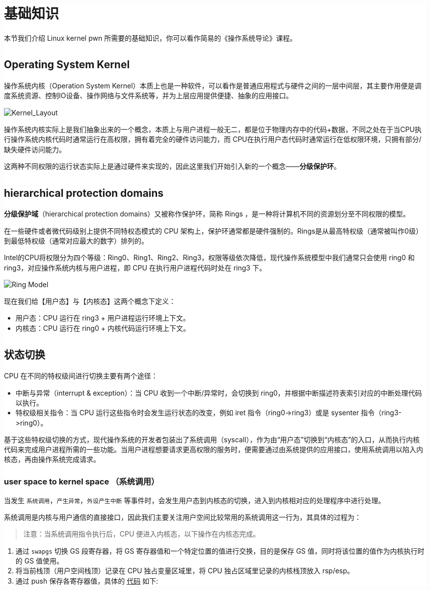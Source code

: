 # 基础知识

本节我们介绍 Linux kernel pwn 所需要的基础知识，你可以看作简易的《操作系统导论》课程。

## Operating System Kernel

操作系统内核（Operation System Kernel）本质上也是一种软件，可以看作是普通应用程式与硬件之间的一层中间层，其主要作用便是调度系统资源、控制IO设备、操作网络与文件系统等，并为上层应用提供便捷、抽象的应用接口。

![Kernel_Layout](./figure/Kernel_Layout.svg)

操作系统内核实际上是我们抽象出来的一个概念，本质上与用户进程一般无二，都是位于物理内存中的代码+数据，不同之处在于当CPU执行操作系统内核代码时通常运行在高权限，拥有着完全的硬件访问能力，而 CPU在执行用户态代码时通常运行在低权限环境，只拥有部分/缺失硬件访问能力。

这两种不同权限的运行状态实际上是通过硬件来实现的，因此这里我们开始引入新的一个概念——**分级保护环**。

## hierarchical protection domains

**分级保护域**（hierarchical protection domains）又被称作保护环，简称 Rings ，是一种将计算机不同的资源划分至不同权限的模型。

在一些硬件或者微代码级别上提供不同特权态模式的 CPU 架构上，保护环通常都是硬件强制的。Rings是从最高特权级（通常被叫作0级）到最低特权级（通常对应最大的数字）排列的。

Intel的CPU将权限分为四个等级：Ring0、Ring1、Ring2、Ring3，权限等级依次降低，现代操作系统模型中我们通常只会使用 ring0 和 ring3，对应操作系统内核与用户进程，即 CPU 在执行用户进程代码时处在 ring3 下。

![Ring Model](./figure/ring_model.png)

现在我们给【用户态】与【内核态】这两个概念下定义：

- 用户态：CPU 运行在 ring3 + 用户进程运行环境上下文。
- 内核态：CPU 运行在 ring0 + 内核代码运行环境上下文。

## 状态切换

CPU 在不同的特权级间进行切换主要有两个途径：

- 中断与异常（interrupt & exception）：当 CPU 收到一个中断/异常时，会切换到 ring0，并根据中断描述符表索引对应的中断处理代码以执行。
- 特权级相关指令：当 CPU 运行这些指令时会发生运行状态的改变，例如 iret 指令（ring0->ring3）或是 sysenter 指令（ring3->ring0）。

基于这些特权级切换的方式，现代操作系统的开发者包装出了系统调用（syscall），作为由“用户态”切换到“内核态”的入口，从而执行内核代码来完成用户进程所需的一些功能。当用户进程想要请求更高权限的服务时，便需要通过由系统提供的应用接口，使用系统调用以陷入内核态，再由操作系统完成请求。

### user space to kernel space （系统调用）

当发生 `系统调用`，`产生异常`，`外设产生中断` 等事件时，会发生用户态到内核态的切换，进入到内核相对应的处理程序中进行处理。

系统调用是内核与用户通信的直接接口，因此我们主要关注用户空间比较常用的系统调用这一行为，其具体的过程为：

> 注意：当系统调用指令执行后，CPU 便进入内核态，以下操作在内核态完成。

1. 通过 `swapgs` 切换 GS 段寄存器，将 GS 寄存器值和一个特定位置的值进行交换，目的是保存 GS 值，同时将该位置的值作为内核执行时的 GS 值使用。
2. 将当前栈顶（用户空间栈顶）记录在 CPU 独占变量区域里，将 CPU 独占区域里记录的内核栈顶放入 rsp/esp。
3. 通过 push 保存各寄存器值，具体的 [代码](http://elixir.free-electrons.com/linux/v4.12/source/arch/x86/entry/entry_64.S) 如下:
